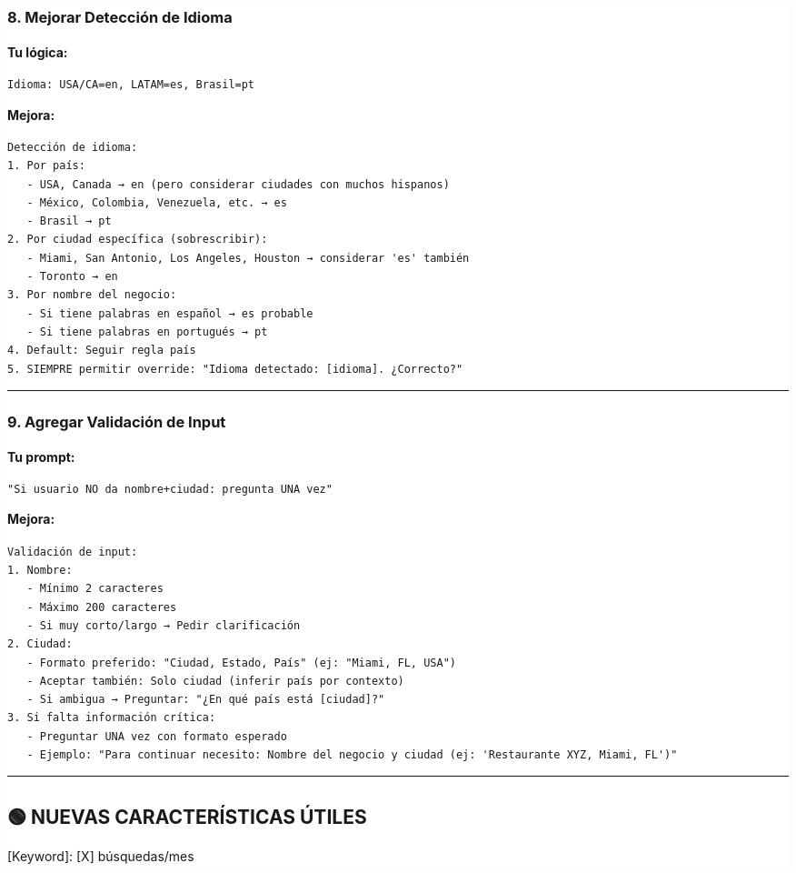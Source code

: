 
### **8. Mejorar Detección de Idioma**

**Tu lógica:**
```
Idioma: USA/CA=en, LATAM=es, Brasil=pt
```

**Mejora:**
```
Detección de idioma:
1. Por país:
   - USA, Canada → en (pero considerar ciudades con muchos hispanos)
   - México, Colombia, Venezuela, etc. → es
   - Brasil → pt
2. Por ciudad específica (sobrescribir):
   - Miami, San Antonio, Los Angeles, Houston → considerar 'es' también
   - Toronto → en
3. Por nombre del negocio:
   - Si tiene palabras en español → es probable
   - Si tiene palabras en portugués → pt
4. Default: Seguir regla país
5. SIEMPRE permitir override: "Idioma detectado: [idioma]. ¿Correcto?"
```

---

### **9. Agregar Validación de Input**

**Tu prompt:**
```
"Si usuario NO da nombre+ciudad: pregunta UNA vez"
```

**Mejora:**
```
Validación de input:
1. Nombre:
   - Mínimo 2 caracteres
   - Máximo 200 caracteres
   - Si muy corto/largo → Pedir clarificación
2. Ciudad:
   - Formato preferido: "Ciudad, Estado, País" (ej: "Miami, FL, USA")
   - Aceptar también: Solo ciudad (inferir país por contexto)
   - Si ambigua → Preguntar: "¿En qué país está [ciudad]?"
3. Si falta información crítica:
   - Preguntar UNA vez con formato esperado
   - Ejemplo: "Para continuar necesito: Nombre del negocio y ciudad (ej: 'Restaurante XYZ, Miami, FL')"
```

---

## 🟢 **NUEVAS CARACTERÍSTICAS ÚTILES**


[Keyword]: [X] búsquedas/mes